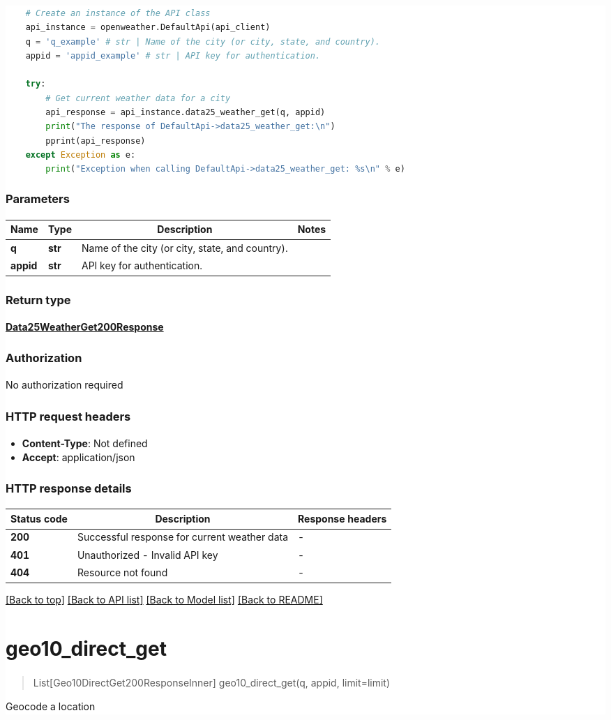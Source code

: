 ```python
    # Create an instance of the API class
    api_instance = openweather.DefaultApi(api_client)
    q = 'q_example' # str | Name of the city (or city, state, and country).
    appid = 'appid_example' # str | API key for authentication.

    try:
        # Get current weather data for a city
        api_response = api_instance.data25_weather_get(q, appid)
        print("The response of DefaultApi->data25_weather_get:\n")
        pprint(api_response)
    except Exception as e:
        print("Exception when calling DefaultApi->data25_weather_get: %s\n" % e)
```



### Parameters


Name | Type | Description  | Notes
------------- | ------------- | ------------- | -------------
 **q** | **str**| Name of the city (or city, state, and country). | 
 **appid** | **str**| API key for authentication. | 

### Return type

[**Data25WeatherGet200Response**](Data25WeatherGet200Response.md)

### Authorization

No authorization required

### HTTP request headers

 - **Content-Type**: Not defined
 - **Accept**: application/json

### HTTP response details

| Status code | Description | Response headers |
|-------------|-------------|------------------|
**200** | Successful response for current weather data |  -  |
**401** | Unauthorized - Invalid API key |  -  |
**404** | Resource not found |  -  |

[[Back to top]](#) [[Back to API list]](../README.md#documentation-for-api-endpoints) [[Back to Model list]](../README.md#documentation-for-models) [[Back to README]](../README.md)

# **geo10_direct_get**
> List[Geo10DirectGet200ResponseInner] geo10_direct_get(q, appid, limit=limit)

Geocode a location
